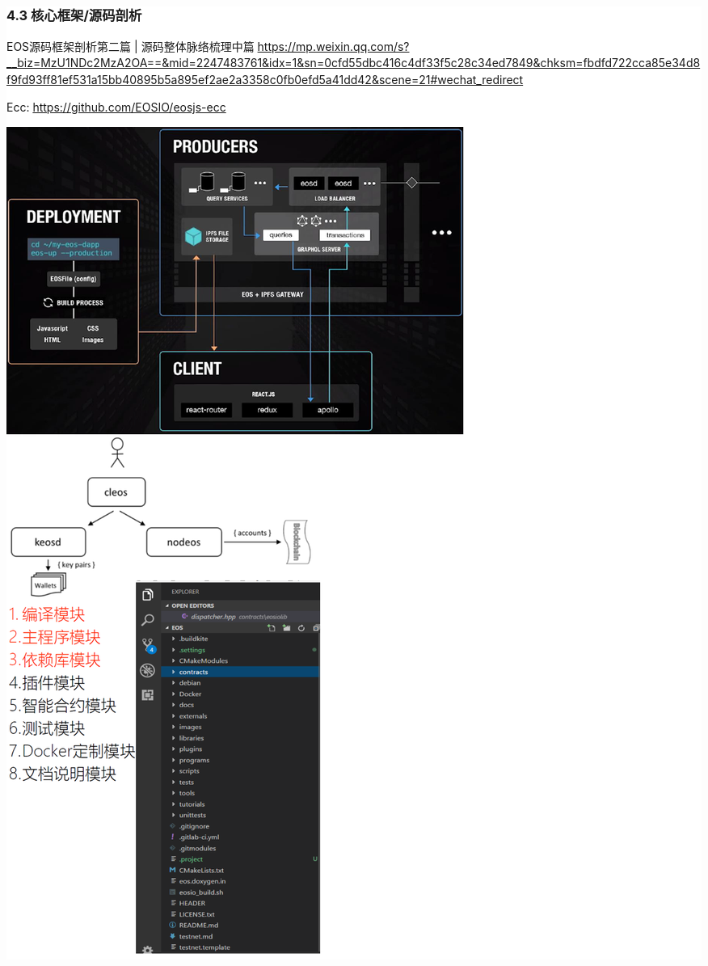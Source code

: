 ### 4.3 核心框架/源码剖析

EOS源码框架剖析第二篇 | 源码整体脉络梳理中篇 https://mp.weixin.qq.com/s?__biz=MzU1NDc2MzA2OA==&mid=2247483761&idx=1&sn=0cfd55dbc416c4df33f5c28c34ed7849&chksm=fbdfd722cca85e34d8f9fd93ff81ef531a15bb40895b5a895ef2ae2a3358c0fb0efd5a41dd42&scene=21#wechat_redirect

Ecc: https://github.com/EOSIO/eosjs-ecc

![](/docs/docs_image/blockchain/ecosystem/eos_dev15.png)
